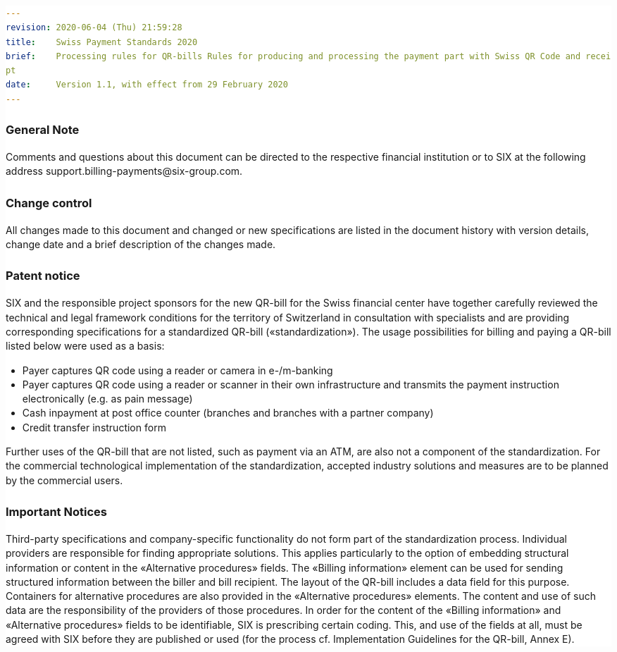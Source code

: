 ```yaml
---
revision: 2020-06-04 (Thu) 21:59:28
title:    Swiss Payment Standards 2020
brief:    Processing rules for QR-bills Rules for producing and processing the payment part with Swiss QR Code and receipt
date:     Version 1.1, with effect from 29 February 2020
---
```


### General Note

Comments and questions about this document can be directed to the respective financial institution or to SIX at the following
address support.billing-payments\@six-group.com.

### Change control

All changes made to this document and changed or new specifications are listed in the document history with version details,
change date and a brief description of the changes made.

### Patent notice

SIX and the responsible project sponsors for the new QR-bill for the Swiss financial center have together carefully reviewed the
technical and legal framework conditions for the territory of Switzerland in consultation with specialists and are providing
corresponding specifications for a standardized QR-bill («standardization»). The usage possibilities for billing and paying a
QR-bill listed below were used as a basis:

-   Payer captures QR code using a reader or camera in e-/m-banking
-   Payer captures QR code using a reader or scanner in their own infrastructure and transmits the payment instruction
    electronically (e.g. as pain message)
-   Cash inpayment at post office counter (branches and branches with a partner company)
-   Credit transfer instruction form

Further uses of the QR-bill that are not listed, such as payment via an ATM, are also not a component of the standardization. For
the commercial technological implementation of the standardization, accepted industry solutions and measures are to be planned by
the commercial users.

### Important Notices

Third-party specifications and company-specific functionality do not form part of the standardization process. Individual
providers are responsible for finding appropriate solutions. This applies particularly to the option of embedding structural
information or content in the «Alternative procedures» fields. The «Billing information» element can be used for sending
structured information between the biller and bill recipient. The layout of the QR-bill includes a data field for this purpose.
Containers for alternative procedures are also provided in the «Alternative procedures» elements. The content and use of such data
are the responsibility of the providers of those procedures. In order for the content of the «Billing information» and
«Alternative procedures» fields to be identifiable, SIX is prescribing certain coding. This, and use of the fields at all, must be
agreed with SIX before they are published or used (for the process cf. Implementation Guidelines for the QR-bill, Annex E).
